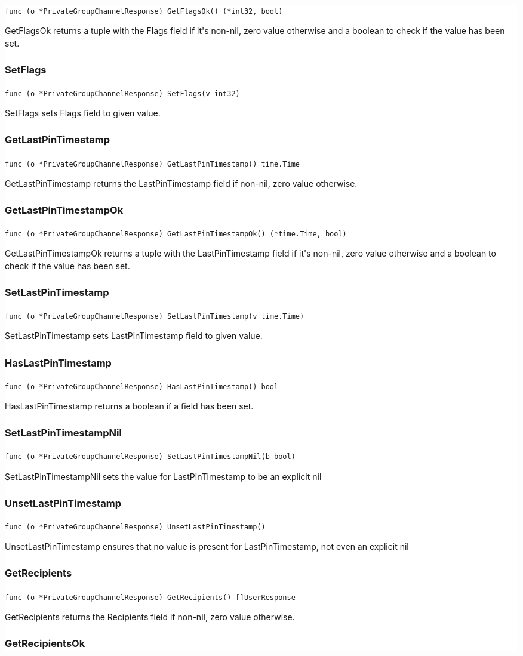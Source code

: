 `func (o *PrivateGroupChannelResponse) GetFlagsOk() (*int32, bool)`

GetFlagsOk returns a tuple with the Flags field if it's non-nil, zero value otherwise
and a boolean to check if the value has been set.

### SetFlags

`func (o *PrivateGroupChannelResponse) SetFlags(v int32)`

SetFlags sets Flags field to given value.


### GetLastPinTimestamp

`func (o *PrivateGroupChannelResponse) GetLastPinTimestamp() time.Time`

GetLastPinTimestamp returns the LastPinTimestamp field if non-nil, zero value otherwise.

### GetLastPinTimestampOk

`func (o *PrivateGroupChannelResponse) GetLastPinTimestampOk() (*time.Time, bool)`

GetLastPinTimestampOk returns a tuple with the LastPinTimestamp field if it's non-nil, zero value otherwise
and a boolean to check if the value has been set.

### SetLastPinTimestamp

`func (o *PrivateGroupChannelResponse) SetLastPinTimestamp(v time.Time)`

SetLastPinTimestamp sets LastPinTimestamp field to given value.

### HasLastPinTimestamp

`func (o *PrivateGroupChannelResponse) HasLastPinTimestamp() bool`

HasLastPinTimestamp returns a boolean if a field has been set.

### SetLastPinTimestampNil

`func (o *PrivateGroupChannelResponse) SetLastPinTimestampNil(b bool)`

 SetLastPinTimestampNil sets the value for LastPinTimestamp to be an explicit nil

### UnsetLastPinTimestamp
`func (o *PrivateGroupChannelResponse) UnsetLastPinTimestamp()`

UnsetLastPinTimestamp ensures that no value is present for LastPinTimestamp, not even an explicit nil
### GetRecipients

`func (o *PrivateGroupChannelResponse) GetRecipients() []UserResponse`

GetRecipients returns the Recipients field if non-nil, zero value otherwise.

### GetRecipientsOk
